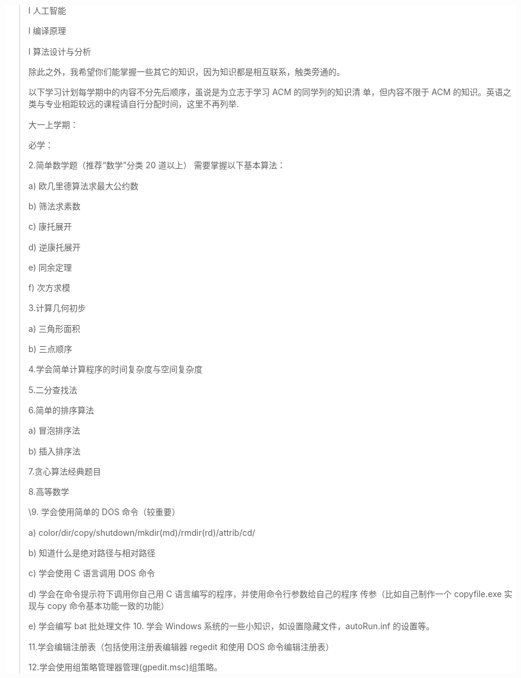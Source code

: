 > l 人工智能
>
> l 编译原理
>
> l 算法设计与分析
>
> 除此之外，我希望你们能掌握一些其它的知识，因为知识都是相互联系，触类旁通的。
>
> 以下学习计划每学期中的内容不分先后顺序，虽说是为立志于学习 ACM 的同学列的知识清 单，但内容不限于 ACM 的知识。英语之类与专业相距较远的课程请自行分配时间，这里不再列举.
>
> 大一上学期：
>
> 必学：
>
> 2.简单数学题（推荐“数学”分类 20 道以上） 需要掌握以下基本算法：
>
> a) 欧几里德算法求最大公约数
>
> b) 筛法求素数
>
> c) 康托展开
>
> d) 逆康托展开
>
> e) 同余定理
>
> f) 次方求模
>
> 3.计算几何初步
>
> a) 三角形面积
>
> b) 三点顺序
>
> 4.学会简单计算程序的时间复杂度与空间复杂度
>
> 5.二分查找法
>
> 6.简单的排序算法
>
> a) 冒泡排序法
>
> b) 插入排序法
>
> 7.贪心算法经典题目
>
> 8.高等数学
>
> \9. 学会使用简单的 DOS 命令（较重要）
>
> a) color/dir/copy/shutdown/mkdir(md)/rmdir(rd)/attrib/cd/
>
> b) 知道什么是绝对路径与相对路径
>
> c) 学会使用 C 语言调用 DOS 命令
>
> d) 学会在命令提示符下调用你自己用 C 语言编写的程序，并使用命令行参数给自己的程序 传参（比如自己制作一个 copyfile.exe 实现与 copy 命令基本功能一致的功能）
>
> e) 学会编写 bat 批处理文件 10. 学会 Windows 系统的一些小知识，如设置隐藏文件，autoRun.inf 的设置等。
>
> 11.学会编辑注册表（包括使用注册表编辑器 regedit 和使用 DOS 命令编辑注册表）
>
> 12.学会使用组策略管理器管理(gpedit.msc)组策略。
>